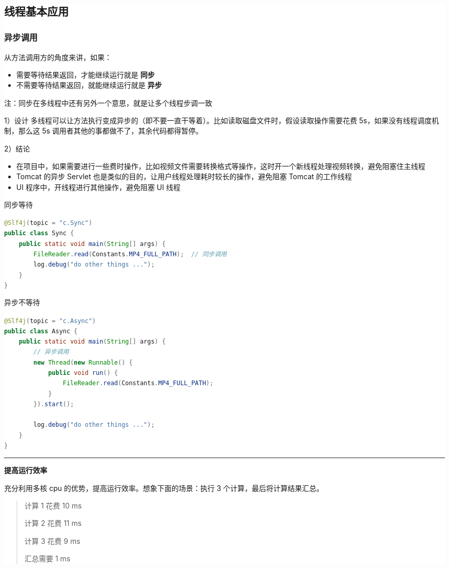 
## 线程基本应用

### 异步调用

从方法调用方的角度来讲，如果：
- 需要等待结果返回，才能继续运行就是 **同步**
- 不需要等待结果返回，就能继续运行就是 **异步**

注：同步在多线程中还有另外一个意思，就是让多个线程步调一致


1）设计
多线程可以让方法执行变成异步的（即不要一直干等着）。比如读取磁盘文件时，假设读取操作需要花费 5s，如果没有线程调度机制，那么这 5s 调用者其他的事都做不了，其余代码都得暂停。

2）结论
- 在项目中，如果需要进行一些费时操作，比如视频文件需要转换格式等操作，这时开一个新线程处理视频转换，避免阻塞住主线程
- Tomcat 的异步 Servlet 也是类似的目的，让用户线程处理耗时较长的操作，避免阻塞 Tomcat 的工作线程 
- UI 程序中，开线程进行其他操作，避免阻塞 UI 线程

同步等待
```java
@Slf4j(topic = "c.Sync")
public class Sync {
    public static void main(String[] args) {
        FileReader.read(Constants.MP4_FULL_PATH);  // 同步调用
        log.debug("do other things ...");
    }
}
```
异步不等待
```java
@Slf4j(topic = "c.Async")
public class Async {
    public static void main(String[] args) {
        // 异步调用
        new Thread(new Runnable() {
            public void run() {
                FileReader.read(Constants.MP4_FULL_PATH);
            }
        }).start();

        log.debug("do other things ...");
    }
}
```

---
**提高运行效率**

充分利用多核 cpu 的优势，提高运行效率。想象下面的场景：执行 3 个计算，最后将计算结果汇总。

>计算 1 花费 10 ms
>
>计算 2 花费 11 ms
>
>计算 3 花费 9 ms
>
>汇总需要 1 ms
